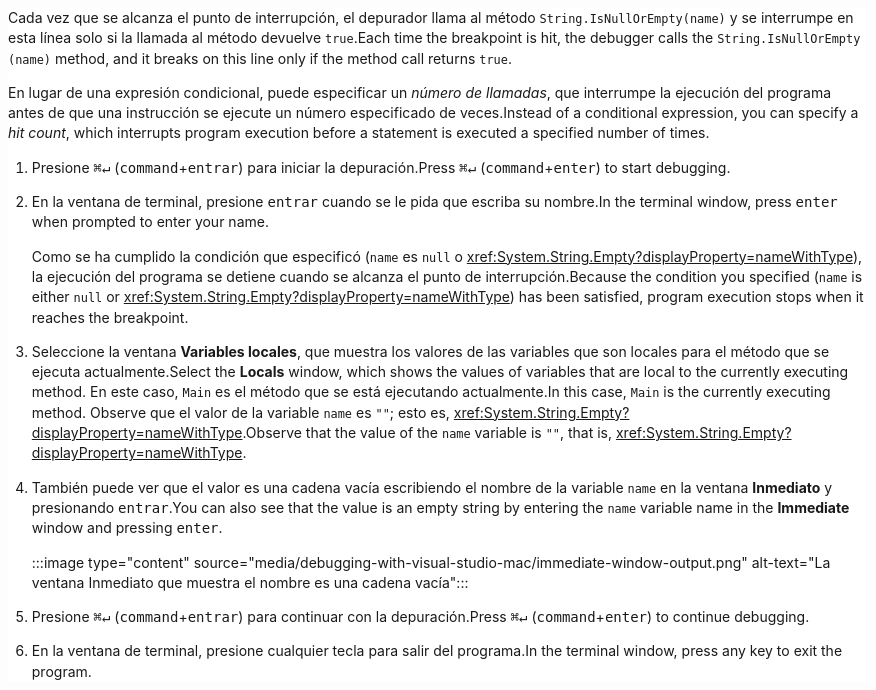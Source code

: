    <span data-ttu-id="3ceef-156">Cada vez que se alcanza el punto de interrupción, el depurador llama al método `String.IsNullOrEmpty(name)` y se interrumpe en esta línea solo si la llamada al método devuelve `true`.</span><span class="sxs-lookup"><span data-stu-id="3ceef-156">Each time the breakpoint is hit, the debugger calls the `String.IsNullOrEmpty(name)` method, and it breaks on this line only if the method call returns `true`.</span></span>

   <span data-ttu-id="3ceef-157">En lugar de una expresión condicional, puede especificar un *número de llamadas*, que interrumpe la ejecución del programa antes de que una instrucción se ejecute un número especificado de veces.</span><span class="sxs-lookup"><span data-stu-id="3ceef-157">Instead of a conditional expression, you can specify a *hit count*, which interrupts program execution before a statement is executed a specified number of times.</span></span>

1. <span data-ttu-id="3ceef-158">Presione <kbd>⌘</kbd><kbd>↵</kbd> (<kbd>command</kbd>+<kbd>entrar</kbd>) para iniciar la depuración.</span><span class="sxs-lookup"><span data-stu-id="3ceef-158">Press <kbd>⌘</kbd><kbd>↵</kbd> (<kbd>command</kbd>+<kbd>enter</kbd>) to start debugging.</span></span>

1. <span data-ttu-id="3ceef-159">En la ventana de terminal, presione <kbd>entrar</kbd> cuando se le pida que escriba su nombre.</span><span class="sxs-lookup"><span data-stu-id="3ceef-159">In the terminal window, press <kbd>enter</kbd> when prompted to enter your name.</span></span>

   <span data-ttu-id="3ceef-160">Como se ha cumplido la condición que especificó (`name` es `null` o <xref:System.String.Empty?displayProperty=nameWithType>), la ejecución del programa se detiene cuando se alcanza el punto de interrupción.</span><span class="sxs-lookup"><span data-stu-id="3ceef-160">Because the condition you specified (`name` is either `null` or <xref:System.String.Empty?displayProperty=nameWithType>) has been satisfied, program execution stops when it reaches the breakpoint.</span></span>

1. <span data-ttu-id="3ceef-161">Seleccione la ventana **Variables locales**, que muestra los valores de las variables que son locales para el método que se ejecuta actualmente.</span><span class="sxs-lookup"><span data-stu-id="3ceef-161">Select the **Locals** window, which shows the values of variables that are local to the currently executing method.</span></span> <span data-ttu-id="3ceef-162">En este caso, `Main` es el método que se está ejecutando actualmente.</span><span class="sxs-lookup"><span data-stu-id="3ceef-162">In this case, `Main` is the currently executing method.</span></span> <span data-ttu-id="3ceef-163">Observe que el valor de la variable `name` es `""`; esto es, <xref:System.String.Empty?displayProperty=nameWithType>.</span><span class="sxs-lookup"><span data-stu-id="3ceef-163">Observe that the value of the `name` variable is `""`, that is, <xref:System.String.Empty?displayProperty=nameWithType>.</span></span>

1. <span data-ttu-id="3ceef-164">También puede ver que el valor es una cadena vacía escribiendo el nombre de la variable `name` en la ventana **Inmediato** y presionando <kbd>entrar</kbd>.</span><span class="sxs-lookup"><span data-stu-id="3ceef-164">You can also see that the value is an empty string by entering the `name` variable name in the **Immediate** window and pressing <kbd>enter</kbd>.</span></span>

   :::image type="content" source="media/debugging-with-visual-studio-mac/immediate-window-output.png" alt-text="La ventana Inmediato que muestra el nombre es una cadena vacía":::

1. <span data-ttu-id="3ceef-166">Presione <kbd>⌘</kbd><kbd>↵</kbd> (<kbd>command</kbd>+<kbd>entrar</kbd>) para continuar con la depuración.</span><span class="sxs-lookup"><span data-stu-id="3ceef-166">Press <kbd>⌘</kbd><kbd>↵</kbd> (<kbd>command</kbd>+<kbd>enter</kbd>) to continue debugging.</span></span>

1. <span data-ttu-id="3ceef-167">En la ventana de terminal, presione cualquier tecla para salir del programa.</span><span class="sxs-lookup"><span data-stu-id="3ceef-167">In the terminal window, press any key to exit the program.</span></span>
